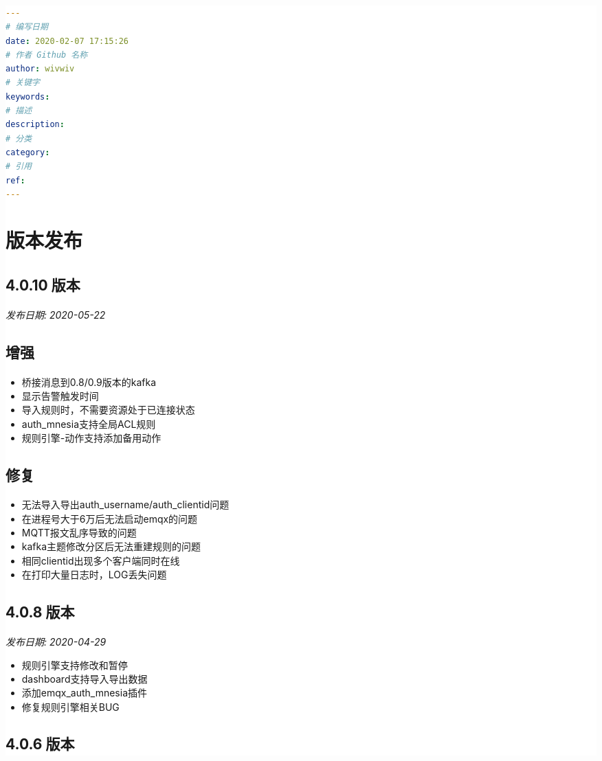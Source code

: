 ```yaml
---
# 编写日期
date: 2020-02-07 17:15:26
# 作者 Github 名称
author: wivwiv
# 关键字
keywords:
# 描述
description:
# 分类
category: 
# 引用
ref:
---
```


# 版本发布

## 4.0.10 版本

*发布日期: 2020-05-22*

## 增强

+ 桥接消息到0.8/0.9版本的kafka
+ 显示告警触发时间
+ 导入规则时，不需要资源处于已连接状态
+ auth_mnesia支持全局ACL规则
+ 规则引擎-动作支持添加备用动作

## 修复
+ 无法导入导出auth_username/auth_clientid问题
+ 在进程号大于6万后无法启动emqx的问题
+ MQTT报文乱序导致的问题
+ kafka主题修改分区后无法重建规则的问题
+ 相同clientid出现多个客户端同时在线
+ 在打印大量日志时，LOG丢失问题

## 4.0.8 版本

*发布日期: 2020-04-29*

+ 规则引擎支持修改和暂停
+ dashboard支持导入导出数据
+ 添加emqx_auth_mnesia插件
+ 修复规则引擎相关BUG

## 4.0.6 版本
